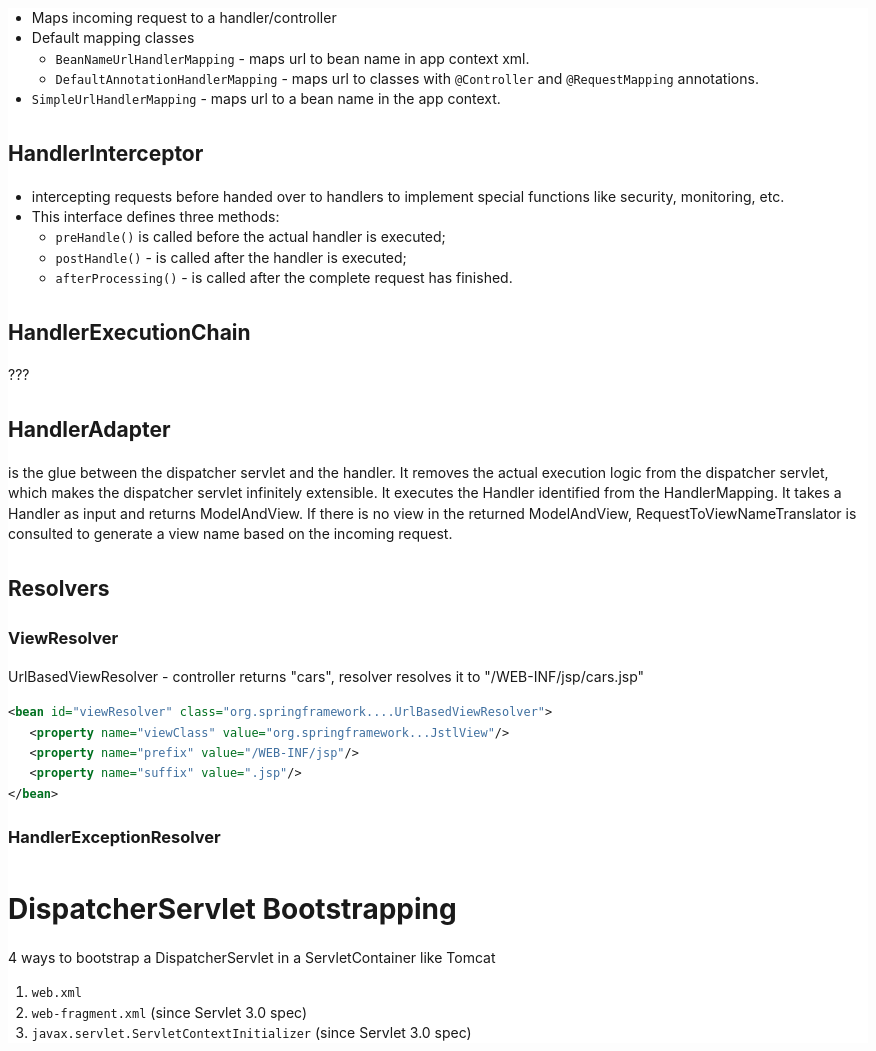 * Maps incoming request to a handler/controller
* Default mapping classes
  * `BeanNameUrlHandlerMapping` - maps url to bean name in app context xml.
  * `DefaultAnnotationHandlerMapping` - maps url to classes with `@Controller` and `@RequestMapping` annotations.
* `SimpleUrlHandlerMapping` - maps url to a bean name in the app context.

## HandlerInterceptor

* intercepting requests before handed over to handlers to implement special functions like security, monitoring, etc.
* This interface defines three methods: 
  * `preHandle()` is called before the actual handler is executed; 
  * `postHandle()` - is called after the handler is executed; 
  * `afterProcessing()` - is called after the complete request has finished. 

## HandlerExecutionChain 
???

## HandlerAdapter

is the glue between the dispatcher servlet and the handler. It removes the actual execution logic from the dispatcher servlet, which makes the dispatcher servlet infinitely extensible. It executes the Handler identified from the HandlerMapping. It takes a Handler as input and returns ModelAndView. If there is no view in the returned ModelAndView, RequestToViewNameTranslator is consulted to generate a view name based on the incoming request.

## Resolvers

### ViewResolver

UrlBasedViewResolver - controller returns "cars", resolver resolves it to "/WEB-INF/jsp/cars.jsp"
 
``` xml UrlBasedViewResolver
<bean id="viewResolver" class="org.springframework....UrlBasedViewResolver">
   <property name="viewClass" value="org.springframework...JstlView"/>
   <property name="prefix" value="/WEB-INF/jsp"/>
   <property name="suffix" value=".jsp"/>
</bean>
```

### HandlerExceptionResolver


# DispatcherServlet Bootstrapping

4 ways to bootstrap a DispatcherServlet in a ServletContainer like Tomcat

1. `web.xml`
2. `web-fragment.xml` (since Servlet 3.0 spec)
3. `javax.servlet.ServletContextInitializer` (since Servlet 3.0 spec)
